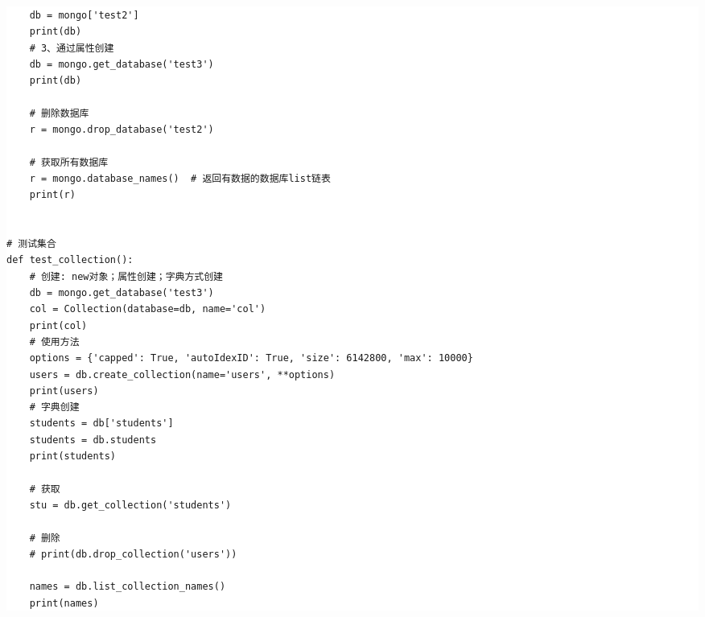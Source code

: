 	    db = mongo['test2']
	    print(db)
	    # 3、通过属性创建
	    db = mongo.get_database('test3')
	    print(db)
	
	    # 删除数据库
	    r = mongo.drop_database('test2')
	
	    # 获取所有数据库
	    r = mongo.database_names()  # 返回有数据的数据库list链表
	    print(r)


	# 测试集合
	def test_collection():
	    # 创建: new对象；属性创建；字典方式创建
	    db = mongo.get_database('test3')
	    col = Collection(database=db, name='col')
	    print(col)
	    # 使用方法
	    options = {'capped': True, 'autoIdexID': True, 'size': 6142800, 'max': 10000}
	    users = db.create_collection(name='users', **options)
	    print(users)
	    # 字典创建
	    students = db['students']
	    students = db.students
	    print(students)
	
	    # 获取
	    stu = db.get_collection('students')
	
	    # 删除
	    # print(db.drop_collection('users'))
	
	    names = db.list_collection_names()
	    print(names)

